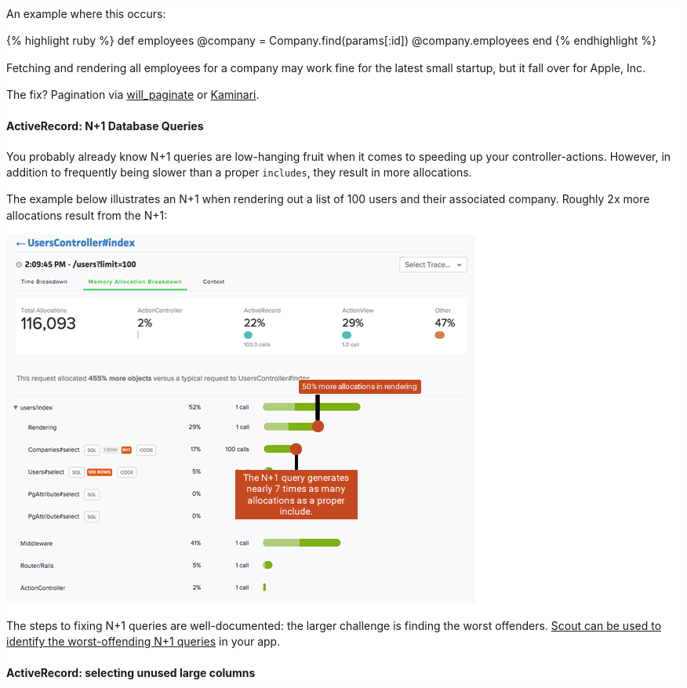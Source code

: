An example where this occurs:

{% highlight ruby %}
def employees
  @company = Company.find(params[:id])
  @company.employees
end
{% endhighlight %}

Fetching and rendering all employees for a company may work fine for the latest small startup, but it fall over for Apple, Inc.

The fix? Pagination via [will_paginate](https://github.com/mislav/will_paginate) or [Kaminari](https://github.com/amatsuda/kaminari).

#### ActiveRecord: N+1 Database Queries

You probably already know N+1 queries are low-hanging fruit when it comes to speeding up your controller-actions. However, in addition to frequently being slower than a proper `includes`, they result in more allocations. 

The example below illustrates an N+1 when rendering out a list of 100 users and their associated company. Roughly 2x more allocations result from the N+1:

![trace_intro](images/n+1.png)

The steps to fixing N+1 queries are well-documented: the larger challenge is finding the worst offenders. [Scout can be used to identify the worst-offending N+1 queries](http://blog.scoutapm.com/articles/2016/04/28/stackprofin-to-n-1-query-detection) in your app.

#### ActiveRecord: selecting unused large columns
